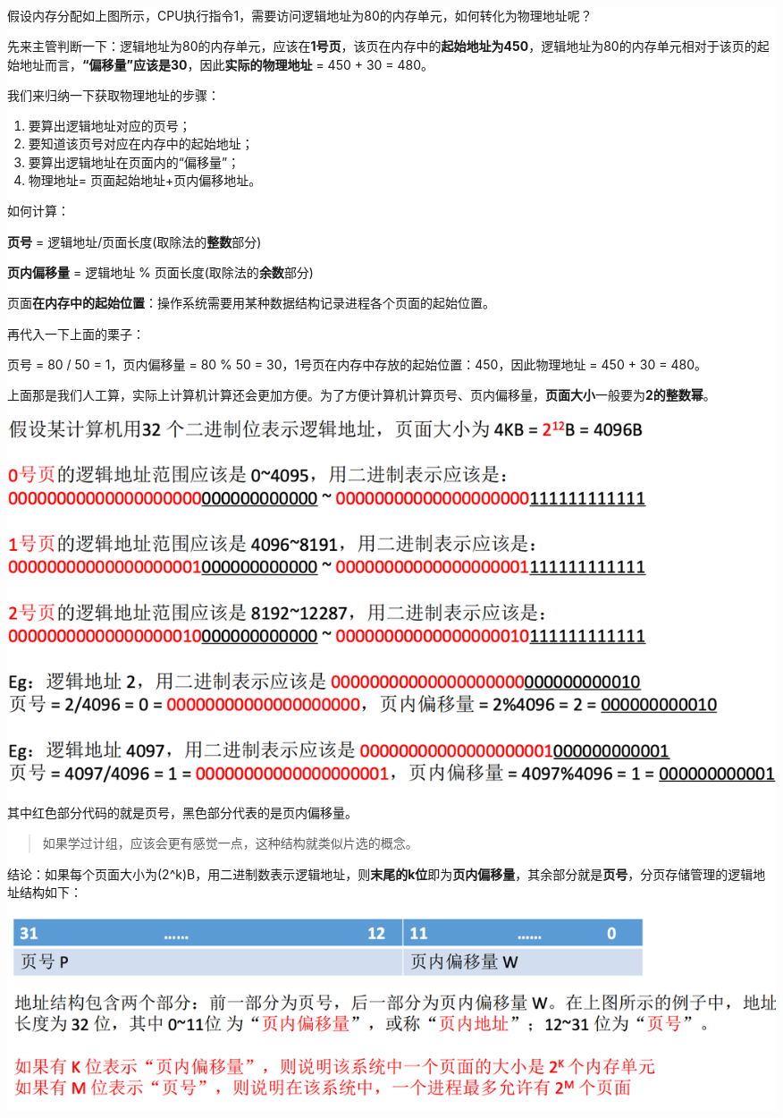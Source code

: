 假设内存分配如上图所示，CPU执行指令1，需要访问逻辑地址为80的内存单元，如何转化为物理地址呢？

先来主管判断一下：逻辑地址为80的内存单元，应该在**1号页**，该页在内存中的**起始地址为450**，逻辑地址为80的内存单元相对于该页的起始地址而言，**“偏移量”应该是30**，因此**实际的物理地址** = 450 + 30 = 480。

我们来归纳一下获取物理地址的步骤：

1. 要算出逻辑地址对应的页号；
1. 要知道该页号对应在内存中的起始地址；
1. 要算出逻辑地址在页面内的“偏移量”；
1. 物理地址= 页面起始地址+页内偏移地址。

如何计算：

**页号** = 逻辑地址/页面长度(取除法的**整数**部分)

**页内偏移量** = 逻辑地址 % 页面长度(取除法的**余数**部分)

页面**在内存中的起始位置**：操作系统需要用某种数据结构记录进程各个页面的起始位置。

再代入一下上面的栗子：

页号 = 80 / 50 = 1，页内偏移量 = 80 % 50 = 30，1号页在内存中存放的起始位置：450，因此物理地址 = 450 + 30 = 480。

上面那是我们人工算，实际上计算机计算还会更加方便。为了方便计算机计算页号、页内偏移量，**页面大小**一般要为**2的整数幂**。

![](images/7-分页地址转换2.png)

其中红色部分代码的就是页号，黑色部分代表的是页内偏移量。

> 如果学过计组，应该会更有感觉一点，这种结构就类似片选的概念。

结论：如果每个页面大小为(2^k)B，用二进制数表示逻辑地址，则**末尾的k位**即为**页内偏移量**，其余部分就是**页号**，分页存储管理的逻辑地址结构如下：

![](images/7-逻辑地址结构.png)
